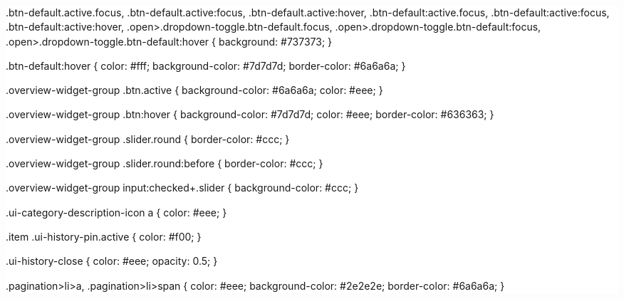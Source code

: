   .btn-default.active.focus,
  .btn-default.active:focus,
  .btn-default.active:hover,
  .btn-default:active.focus,
  .btn-default:active:focus,
  .btn-default:active:hover,
  .open>.dropdown-toggle.btn-default.focus,
  .open>.dropdown-toggle.btn-default:focus,
  .open>.dropdown-toggle.btn-default:hover {
    background: #737373;
  }

  .btn-default:hover {
    color: #fff;
    background-color: #7d7d7d;
    border-color: #6a6a6a;
  }

  .overview-widget-group .btn.active {
    background-color: #6a6a6a;
    color: #eee;
  }

  .overview-widget-group .btn:hover {
    background-color: #7d7d7d;
    color: #eee;
    border-color: #636363;
  }

  .overview-widget-group .slider.round {
    border-color: #ccc;
  }

  .overview-widget-group .slider.round:before {
    border-color: #ccc;
  }

  .overview-widget-group input:checked+.slider {
    background-color: #ccc;
  }

  .ui-category-description-icon a {
    color: #eee;
  }

  .item .ui-history-pin.active {
    color: #f00;
  }

  .ui-history-close {
    color: #eee;
    opacity: 0.5;
  }

  .pagination>li>a,
  .pagination>li>span {
    color: #eee;
    background-color: #2e2e2e;
    border-color: #6a6a6a;
  }
